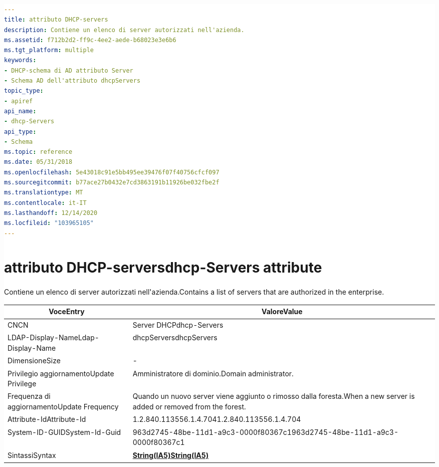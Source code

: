 ```yaml
---
title: attributo DHCP-servers
description: Contiene un elenco di server autorizzati nell'azienda.
ms.assetid: f712b2d2-ff9c-4ee2-aede-b68023e3e6b6
ms.tgt_platform: multiple
keywords:
- DHCP-schema di AD attributo Server
- Schema AD dell'attributo dhcpServers
topic_type:
- apiref
api_name:
- dhcp-Servers
api_type:
- Schema
ms.topic: reference
ms.date: 05/31/2018
ms.openlocfilehash: 5e43018c91e5bb495ee39476f07f40756cfcf097
ms.sourcegitcommit: b77ace27b0432e7cd3863191b11926be032fbe2f
ms.translationtype: MT
ms.contentlocale: it-IT
ms.lasthandoff: 12/14/2020
ms.locfileid: "103965105"
---
```

# <a name="dhcp-servers-attribute"></a><span data-ttu-id="e661c-105">attributo DHCP-servers</span><span class="sxs-lookup"><span data-stu-id="e661c-105">dhcp-Servers attribute</span></span>

<span data-ttu-id="e661c-106">Contiene un elenco di server autorizzati nell'azienda.</span><span class="sxs-lookup"><span data-stu-id="e661c-106">Contains a list of servers that are authorized in the enterprise.</span></span>



| <span data-ttu-id="e661c-107">Voce</span><span class="sxs-lookup"><span data-stu-id="e661c-107">Entry</span></span> | <span data-ttu-id="e661c-108">Valore</span><span class="sxs-lookup"><span data-stu-id="e661c-108">Value</span></span> |
|-------------------|--------------------------------------------------------|
| <span data-ttu-id="e661c-109">CN</span><span class="sxs-lookup"><span data-stu-id="e661c-109">CN</span></span>                | <span data-ttu-id="e661c-110">Server DHCP</span><span class="sxs-lookup"><span data-stu-id="e661c-110">dhcp-Servers</span></span>                                           |
| <span data-ttu-id="e661c-111">LDAP-Display-Name</span><span class="sxs-lookup"><span data-stu-id="e661c-111">Ldap-Display-Name</span></span> | <span data-ttu-id="e661c-112">dhcpServers</span><span class="sxs-lookup"><span data-stu-id="e661c-112">dhcpServers</span></span>                                            |
| <span data-ttu-id="e661c-113">Dimensione</span><span class="sxs-lookup"><span data-stu-id="e661c-113">Size</span></span>              | \-                                                     |
| <span data-ttu-id="e661c-114">Privilegio aggiornamento</span><span class="sxs-lookup"><span data-stu-id="e661c-114">Update Privilege</span></span>  | <span data-ttu-id="e661c-115">Amministratore di dominio.</span><span class="sxs-lookup"><span data-stu-id="e661c-115">Domain administrator.</span></span>                                  |
| <span data-ttu-id="e661c-116">Frequenza di aggiornamento</span><span class="sxs-lookup"><span data-stu-id="e661c-116">Update Frequency</span></span>  | <span data-ttu-id="e661c-117">Quando un nuovo server viene aggiunto o rimosso dalla foresta.</span><span class="sxs-lookup"><span data-stu-id="e661c-117">When a new server is added or removed from the forest.</span></span> |
| <span data-ttu-id="e661c-118">Attribute-Id</span><span class="sxs-lookup"><span data-stu-id="e661c-118">Attribute-Id</span></span>      | <span data-ttu-id="e661c-119">1.2.840.113556.1.4.704</span><span class="sxs-lookup"><span data-stu-id="e661c-119">1.2.840.113556.1.4.704</span></span>                                 |
| <span data-ttu-id="e661c-120">System-ID-GUID</span><span class="sxs-lookup"><span data-stu-id="e661c-120">System-Id-Guid</span></span>    | <span data-ttu-id="e661c-121">963d2745-48be-11d1-a9c3-0000f80367c1</span><span class="sxs-lookup"><span data-stu-id="e661c-121">963d2745-48be-11d1-a9c3-0000f80367c1</span></span>                   |
| <span data-ttu-id="e661c-122">Sintassi</span><span class="sxs-lookup"><span data-stu-id="e661c-122">Syntax</span></span>            | [<span data-ttu-id="e661c-123">**String(IA5)**</span><span class="sxs-lookup"><span data-stu-id="e661c-123">**String(IA5)**</span></span>](s-string-ia5.md)                    |

